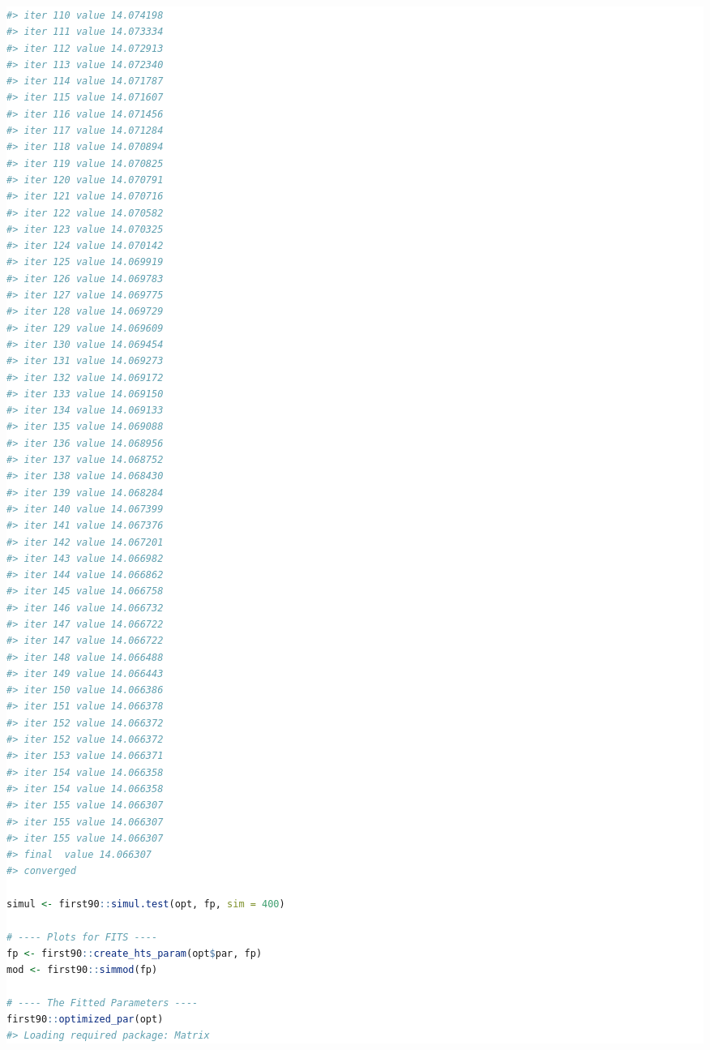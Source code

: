 ``` r
#> iter 110 value 14.074198
#> iter 111 value 14.073334
#> iter 112 value 14.072913
#> iter 113 value 14.072340
#> iter 114 value 14.071787
#> iter 115 value 14.071607
#> iter 116 value 14.071456
#> iter 117 value 14.071284
#> iter 118 value 14.070894
#> iter 119 value 14.070825
#> iter 120 value 14.070791
#> iter 121 value 14.070716
#> iter 122 value 14.070582
#> iter 123 value 14.070325
#> iter 124 value 14.070142
#> iter 125 value 14.069919
#> iter 126 value 14.069783
#> iter 127 value 14.069775
#> iter 128 value 14.069729
#> iter 129 value 14.069609
#> iter 130 value 14.069454
#> iter 131 value 14.069273
#> iter 132 value 14.069172
#> iter 133 value 14.069150
#> iter 134 value 14.069133
#> iter 135 value 14.069088
#> iter 136 value 14.068956
#> iter 137 value 14.068752
#> iter 138 value 14.068430
#> iter 139 value 14.068284
#> iter 140 value 14.067399
#> iter 141 value 14.067376
#> iter 142 value 14.067201
#> iter 143 value 14.066982
#> iter 144 value 14.066862
#> iter 145 value 14.066758
#> iter 146 value 14.066732
#> iter 147 value 14.066722
#> iter 147 value 14.066722
#> iter 148 value 14.066488
#> iter 149 value 14.066443
#> iter 150 value 14.066386
#> iter 151 value 14.066378
#> iter 152 value 14.066372
#> iter 152 value 14.066372
#> iter 153 value 14.066371
#> iter 154 value 14.066358
#> iter 154 value 14.066358
#> iter 155 value 14.066307
#> iter 155 value 14.066307
#> iter 155 value 14.066307
#> final  value 14.066307 
#> converged

simul <- first90::simul.test(opt, fp, sim = 400)

# ---- Plots for FITS ----
fp <- first90::create_hts_param(opt$par, fp)
mod <- first90::simmod(fp)

# ---- The Fitted Parameters ----
first90::optimized_par(opt)
#> Loading required package: Matrix
```